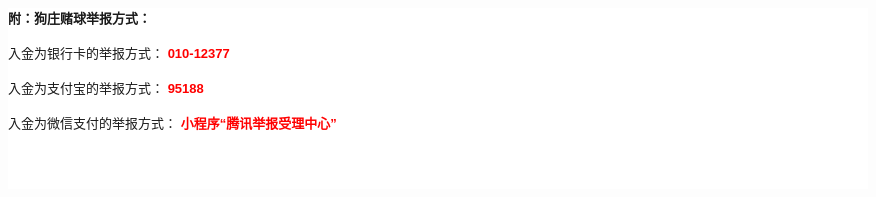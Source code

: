 </p>
<p style="text-align: left;">
<span style="font-family: 微软雅黑, sans-serif;font-size: 13px;text-indent: 28px;">
</span>
</p>
<p>
<strong>
<span style="font-size:13px;font-family:微软雅黑,sans-serif;">
           附：狗庄赌球举报方式：
          </span>
</strong>
</p>
<p>
<span style="font-size:13px;font-family:微软雅黑,sans-serif;">
          入金为银行卡的举报方式：
          <strong>
<span style="color:red;">
            010-12377
           </span>
</strong>
</span>
</p>
<p>
<span style="font-size:13px;font-family:微软雅黑,sans-serif;">
          入金为支付宝的举报方式：
          <strong>
<span style="color:red;">
            95188
           </span>
</strong>
</span>
</p>
<p>
<span style="font-size:13px;font-family:微软雅黑,sans-serif;">
          入金为微信支付的举报方式：
          <strong>
<span style="color:red;">
            小程序“腾讯举报受理中心”
           </span>
</strong>
</span>
</p>
<p style="text-align: left;">
<span style="font-family: 微软雅黑, sans-serif;font-size: 13px;text-indent: 28px;">
<br/>
</span>
<br/>
</p>
</div>